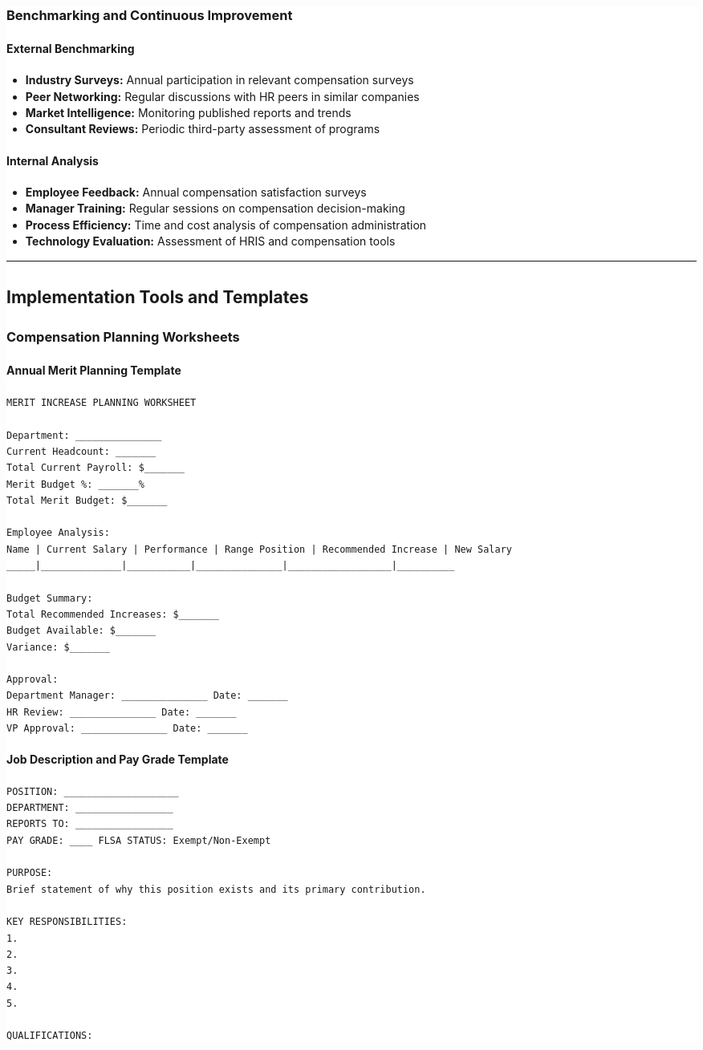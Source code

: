 ### Benchmarking and Continuous Improvement

#### External Benchmarking
- **Industry Surveys:** Annual participation in relevant compensation surveys
- **Peer Networking:** Regular discussions with HR peers in similar companies
- **Market Intelligence:** Monitoring published reports and trends
- **Consultant Reviews:** Periodic third-party assessment of programs

#### Internal Analysis
- **Employee Feedback:** Annual compensation satisfaction surveys
- **Manager Training:** Regular sessions on compensation decision-making
- **Process Efficiency:** Time and cost analysis of compensation administration
- **Technology Evaluation:** Assessment of HRIS and compensation tools

---

## Implementation Tools and Templates

### Compensation Planning Worksheets

#### Annual Merit Planning Template
```
MERIT INCREASE PLANNING WORKSHEET

Department: _______________
Current Headcount: _______
Total Current Payroll: $_______
Merit Budget %: _______%
Total Merit Budget: $_______

Employee Analysis:
Name | Current Salary | Performance | Range Position | Recommended Increase | New Salary
_____|______________|___________|_______________|__________________|__________

Budget Summary:
Total Recommended Increases: $_______  
Budget Available: $_______
Variance: $_______

Approval:
Department Manager: _______________ Date: _______
HR Review: _______________ Date: _______
VP Approval: _______________ Date: _______
```

#### Job Description and Pay Grade Template
```
POSITION: ____________________
DEPARTMENT: _________________ 
REPORTS TO: _________________
PAY GRADE: ____ FLSA STATUS: Exempt/Non-Exempt

PURPOSE:
Brief statement of why this position exists and its primary contribution.

KEY RESPONSIBILITIES:
1. 
2. 
3. 
4. 
5. 

QUALIFICATIONS:
```